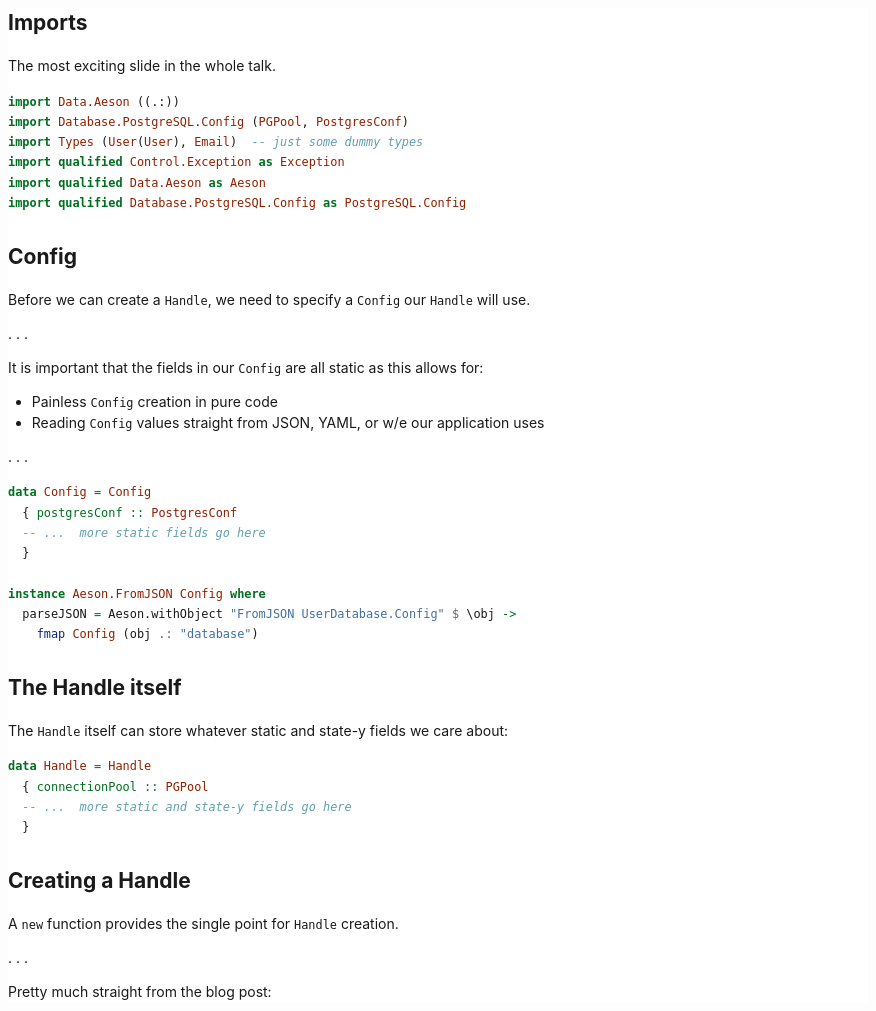 ## Imports

The most exciting slide in the whole talk.

```haskell
import Data.Aeson ((.:))
import Database.PostgreSQL.Config (PGPool, PostgresConf)
import Types (User(User), Email)  -- just some dummy types
import qualified Control.Exception as Exception
import qualified Data.Aeson as Aeson
import qualified Database.PostgreSQL.Config as PostgreSQL.Config
```

## Config

Before we can create a `Handle`, we need to specify a `Config` our `Handle` will use.

. . .

It is important that the fields in our `Config` are all static as this allows for:

- Painless `Config` creation in pure code
- Reading `Config` values straight from JSON, YAML, or w/e our application uses

. . .

```haskell
data Config = Config
  { postgresConf :: PostgresConf
  -- ...  more static fields go here
  }

instance Aeson.FromJSON Config where
  parseJSON = Aeson.withObject "FromJSON UserDatabase.Config" $ \obj ->
    fmap Config (obj .: "database")
```

## The Handle itself

The `Handle` itself can store whatever static and state-y fields we care about:

```haskell
data Handle = Handle
  { connectionPool :: PGPool
  -- ...  more static and state-y fields go here
  }
```

## Creating a Handle

A `new` function provides the single point for `Handle` creation.

. . .

Pretty much straight from the blog post:
